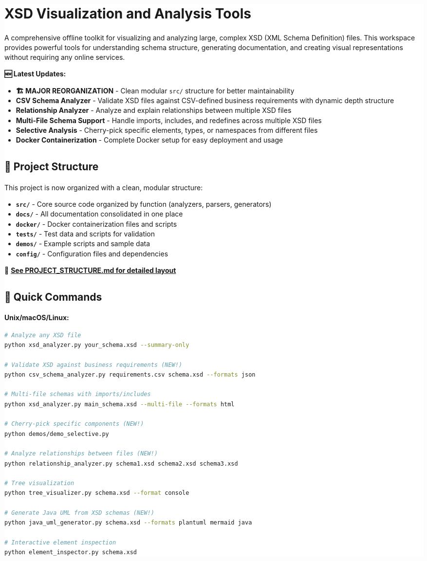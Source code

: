 # XSD Visualization and Analysis Tools

A comprehensive offline toolkit for visualizing and analyzing large, complex XSD (XML Schema Definition) files. This workspace provides powerful tools for understanding schema structure, generating documentation, and creating visual representations without requiring any online services.

**🆕 Latest Updates:**
- **🏗️ MAJOR REORGANIZATION** - Clean modular `src/` structure for better maintainability
- **CSV Schema Analyzer** - Validate XSD files against CSV-defined business requirements with dynamic depth structure
- **Relationship Analyzer** - Analyze and explain relationships between multiple XSD files
- **Multi-File Schema Support** - Handle imports, includes, and redefines across multiple XSD files
- **Selective Analysis** - Cherry-pick specific elements, types, or namespaces from different files
- **Docker Containerization** - Complete Docker setup for easy deployment and usage

## 📁 Project Structure

This project is now organized with a clean, modular structure:
- **`src/`** - Core source code organized by function (analyzers, parsers, generators)
- **`docs/`** - All documentation consolidated in one place
- **`docker/`** - Docker containerization files and scripts
- **`tests/`** - Test data and scripts for validation
- **`demos/`** - Example scripts and sample data
- **`config/`** - Configuration files and dependencies

📖 **[See PROJECT_STRUCTURE.md for detailed layout](../PROJECT_STRUCTURE.md)**

## 🚀 Quick Commands

**Unix/macOS/Linux:**
```bash
# Analyze any XSD file
python xsd_analyzer.py your_schema.xsd --summary-only

# Validate XSD against business requirements (NEW!)
python csv_schema_analyzer.py requirements.csv schema.xsd --formats json

# Multi-file schemas with imports/includes  
python xsd_analyzer.py main_schema.xsd --multi-file --formats html

# Cherry-pick specific components (NEW!)
python demos/demo_selective.py

# Analyze relationships between files (NEW!)
python relationship_analyzer.py schema1.xsd schema2.xsd schema3.xsd

# Tree visualization
python tree_visualizer.py schema.xsd --format console

# Generate Java UML from XSD schemas (NEW!)
python java_uml_generator.py schema.xsd --formats plantuml mermaid java

# Interactive element inspection
python element_inspector.py schema.xsd
```
